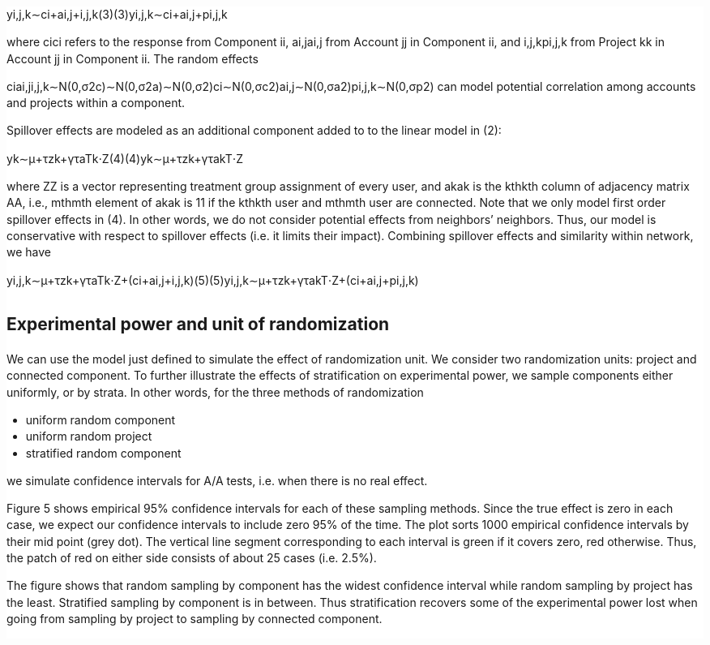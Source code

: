 yi,j,k∼ci+ai,j+i,j,k(3)(3)yi,j,k∼ci+ai,j+pi,j,k

where cici refers to the response from Component ii, ai,jai,j from Account jj in Component ii, and i,j,kpi,j,k from Project kk in Account jj in Component ii. The random effects

ciai,ji,j,k∼N(0,σ2c)∼N(0,σ2a)∼N(0,σ2)ci∼N(0,σc2)ai,j∼N(0,σa2)pi,j,k∼N(0,σp2)
can model potential correlation among accounts and projects within a component.

Spillover effects are modeled as an additional component added to to the linear model in (2):

yk∼μ+τzk+γτaTk⋅Z(4)(4)yk∼μ+τzk+γτakT⋅Z

where ZZ is a vector representing treatment group assignment of every user, and akak is the kthkth column of adjacency matrix AA, i.e., mthmth element of akak is 11 if the kthkth user and mthmth user are connected. Note that we only model first order spillover effects in (4). In other words, we do not consider potential effects from neighbors’ neighbors. Thus, our model is conservative with respect to spillover effects (i.e. it limits their impact). Combining spillover effects and similarity within network, we have

yi,j,k∼μ+τzk+γτaTk⋅Z+(ci+ai,j+i,j,k)(5)(5)yi,j,k∼μ+τzk+γτakT⋅Z+(ci+ai,j+pi,j,k)

## Experimental power and unit of randomization

We can use the model just defined to simulate the effect of randomization unit. We consider two randomization units: project and connected component. To further illustrate the effects of stratification on experimental power, we sample components either uniformly, or by strata. In other words, for the three methods of randomization

- uniform random component
- uniform random project
- stratified random component

we simulate confidence intervals for A/A tests, i.e. when there is no real effect.

Figure 5 shows empirical 95% confidence intervals for each of these sampling methods. Since the true effect is zero in each case, we expect our confidence intervals to include zero 95% of the time. The plot sorts 1000 empirical confidence intervals by their mid point (grey dot). The vertical line segment corresponding to each interval is green if it covers zero, red otherwise. Thus, the patch of red on either side consists of about 25 cases (i.e. 2.5%).

The figure shows that random sampling by component has the widest confidence interval while random sampling by project has the least. Stratified sampling by component is in between. Thus stratification recovers some of the experimental power lost when going from sampling by project to sampling by connected component.

|     |
| --- |